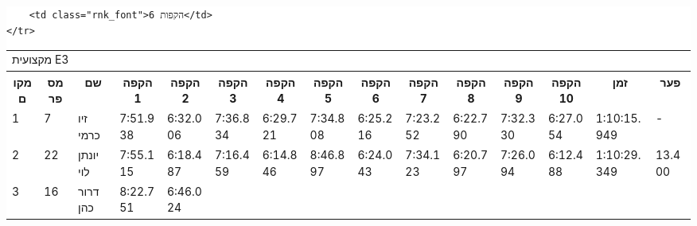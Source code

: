         <td class="rnk_font">6 הקפות</td>
    </tr>
</table>
<table class="line_color">
    <tr>
        <td colspan="99" class="title_font">מקצועית E3</td>
    </tr>
    <tr class="rnkh_bkcolor">
        <th class="rnkh_font">מקום</th>
        <th class="rnkh_font">מספר</th>
        <th class="rnkh_font">שם</th>
        <th class="rnkh_font">הקפה 1</th>
        <th class="rnkh_font">הקפה 2</th>
        <th class="rnkh_font">הקפה 3</th>
        <th class="rnkh_font">הקפה 4</th>
        <th class="rnkh_font">הקפה 5</th>
        <th class="rnkh_font">הקפה 6</th>
        <th class="rnkh_font">הקפה 7</th>
        <th class="rnkh_font">הקפה 8</th>
        <th class="rnkh_font">הקפה 9</th>
        <th class="rnkh_font">הקפה 10</th>
        <th class="rnkh_font">זמן</th>
        <th class="rnkh_font">פער</th>
    </tr>
    <tr class="rnk_bkcolor EvenRow">
        <td class="rnk_font">1</td>
        <td class="rnk_font highlight">7</td>
        <td class="rnk_font">זיו כרמי</td>
        <td class="rnk_font">7:51.938</td>
        <td class="rnk_font">6:32.006</td>
        <td class="rnk_font">7:36.834</td>
        <td class="rnk_font">6:29.721</td>
        <td class="rnk_font">7:34.808</td>
        <td class="rnk_font">6:25.216</td>
        <td class="BestTime rnk_font">7:23.252</td>
        <td class="BestTime1 rnk_font">6:22.790</td>
        <td class="rnk_font">7:32.330</td>
        <td class="rnk_font">6:27.054</td>
        <td class="rnk_font">1:10:15.949</td>
        <td class="rnk_font">-</td>
    </tr>
    <tr class="rnk_bkcolor OddRow">
        <td class="rnk_font">2</td>
        <td class="rnk_font highlight">22</td>
        <td class="rnk_font">יונתן לוי</td>
        <td class="rnk_font">7:55.115</td>
        <td class="rnk_font">6:18.487</td>
        <td class="BestTime rnk_font">7:16.459</td>
        <td class="rnk_font">6:14.846</td>
        <td class="rnk_font">8:46.897</td>
        <td class="rnk_font">6:24.043</td>
        <td class="rnk_font">7:34.123</td>
        <td class="rnk_font">6:20.797</td>
        <td class="rnk_font">7:26.094</td>
        <td class="BestTime1 rnk_font">6:12.488</td>
        <td class="rnk_font">1:10:29.349</td>
        <td class="rnk_font">13.400</td>
    </tr>
    <tr class="rnk_bkcolor EvenRow">
        <td class="rnk_font">3</td>
        <td class="rnk_font highlight">16</td>
        <td class="rnk_font">דרור כהן</td>
        <td class="rnk_font">8:22.751</td>
        <td class="BestTime1 rnk_font">6:46.024</td>